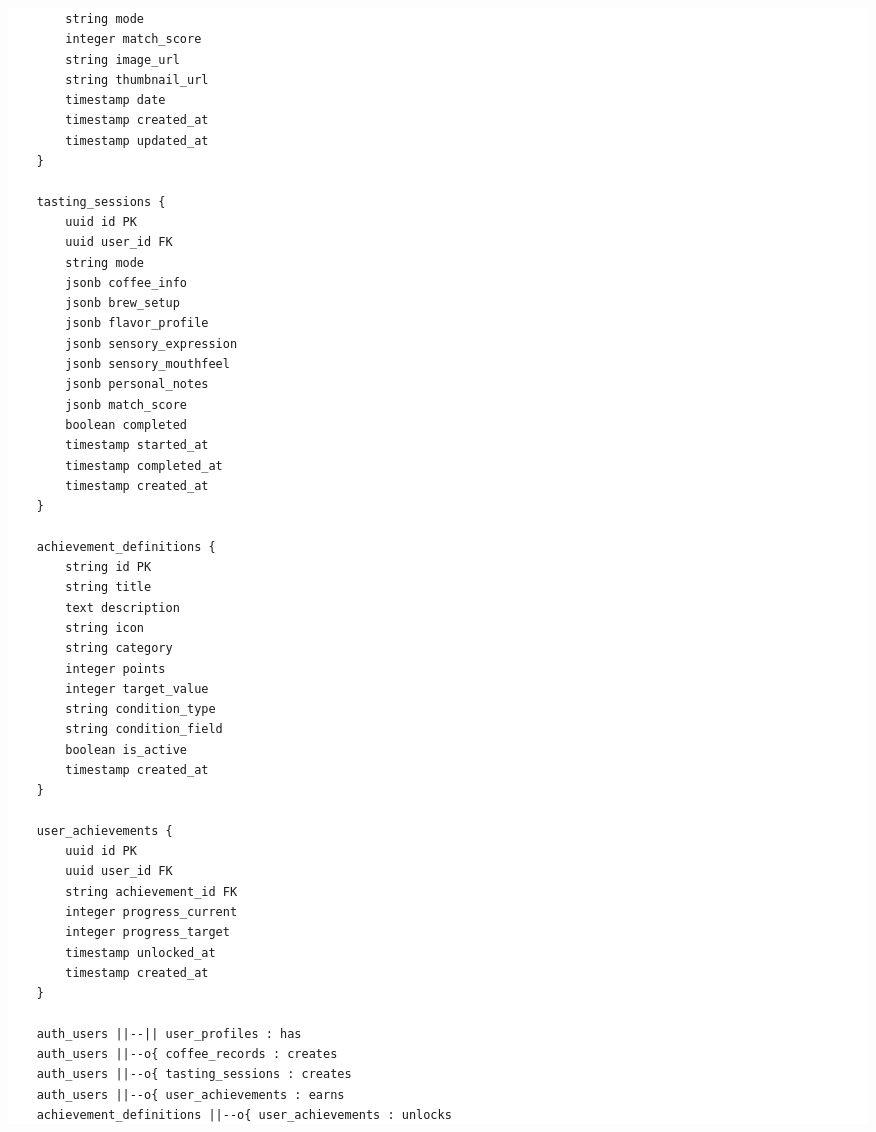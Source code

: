 ```mermaid
        string mode
        integer match_score
        string image_url
        string thumbnail_url
        timestamp date
        timestamp created_at
        timestamp updated_at
    }
    
    tasting_sessions {
        uuid id PK
        uuid user_id FK
        string mode
        jsonb coffee_info
        jsonb brew_setup
        jsonb flavor_profile
        jsonb sensory_expression
        jsonb sensory_mouthfeel
        jsonb personal_notes
        jsonb match_score
        boolean completed
        timestamp started_at
        timestamp completed_at
        timestamp created_at
    }
    
    achievement_definitions {
        string id PK
        string title
        text description
        string icon
        string category
        integer points
        integer target_value
        string condition_type
        string condition_field
        boolean is_active
        timestamp created_at
    }
    
    user_achievements {
        uuid id PK
        uuid user_id FK
        string achievement_id FK
        integer progress_current
        integer progress_target
        timestamp unlocked_at
        timestamp created_at
    }
    
    auth_users ||--|| user_profiles : has
    auth_users ||--o{ coffee_records : creates
    auth_users ||--o{ tasting_sessions : creates
    auth_users ||--o{ user_achievements : earns
    achievement_definitions ||--o{ user_achievements : unlocks
```
